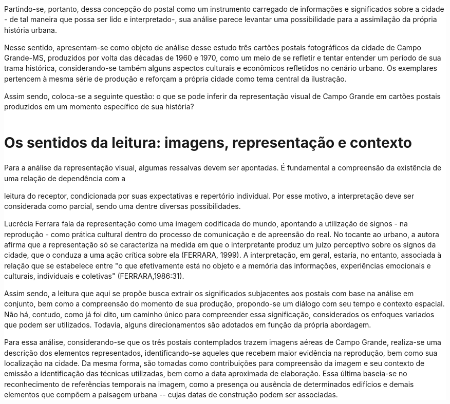 Partindo-se, portanto, dessa concepção do postal como um instrumento
carregado de informações e significados sobre a cidade - de tal maneira
que possa ser lido e interpretado-, sua análise parece levantar uma
possibilidade para a assimilação da própria história urbana.

Nesse sentido, apresentam-se como objeto de análise desse estudo três
cartões postais fotográficos da cidade de Campo Grande-MS, produzidos
por volta das décadas de 1960 e 1970, como um meio de se refletir e
tentar entender um período de sua trama histórica, considerando-se
também alguns aspectos culturais e econômicos refletidos no cenário
urbano. Os exemplares pertencem à mesma série de produção e reforçam a
própria cidade como tema central da ilustração.

Assim sendo, coloca-se a seguinte questão: o que se pode inferir da
representação visual de Campo Grande em cartões postais produzidos em um
momento específico de sua história?

# Os sentidos da leitura: imagens, representação e contexto

Para a análise da representação visual, algumas ressalvas devem ser
apontadas. É fundamental a compreensão da existência de uma relação de
dependência com a

leitura do receptor, condicionada por suas expectativas e repertório
individual. Por esse motivo, a interpretação deve ser considerada como
parcial, sendo uma dentre diversas possibilidades.

Lucrécia Ferrara fala da representação como uma imagem codificada do
mundo, apontando a utilização de signos - na reprodução - como prática
cultural dentro do processo de comunicação e de apreensão do real. No
tocante ao urbano, a autora afirma que a representação só se caracteriza
na medida em que o interpretante produz um juízo perceptivo sobre os
signos da cidade, que o conduza a uma ação crítica sobre ela (FERRARA,
1999). A interpretação, em geral, estaria, no entanto, associada à
relação que se estabelece entre "o que efetivamente está no objeto e a
memória das informações, experiências emocionais e culturais,
individuais e coletivas" (FERRARA,1986:31).

Assim sendo, a leitura que aqui se propõe busca extrair os significados
subjacentes aos postais com base na análise em conjunto, bem como a
compreensão do momento de sua produção, propondo-se um diálogo com seu
tempo e contexto espacial. Não há, contudo, como já foi dito, um caminho
único para compreender essa significação, considerados os enfoques
variados que podem ser utilizados. Todavia, alguns direcionamentos são
adotados em função da própria abordagem.

Para essa análise, considerando-se que os três postais contemplados
trazem imagens aéreas de Campo Grande, realiza-se uma descrição dos
elementos representados, identificando-se aqueles que recebem maior
evidência na reprodução, bem como sua localização na cidade. Da mesma
forma, são tomadas como contribuições para compreensão da imagem e seu
contexto de emissão a identificação das técnicas utilizadas, bem como a
data aproximada de elaboração. Essa última baseia-se no reconhecimento
de referências temporais na imagem, como a presença ou ausência de
determinados edifícios e demais elementos que compõem a paisagem urbana
-- cujas datas de construção podem ser associadas.
